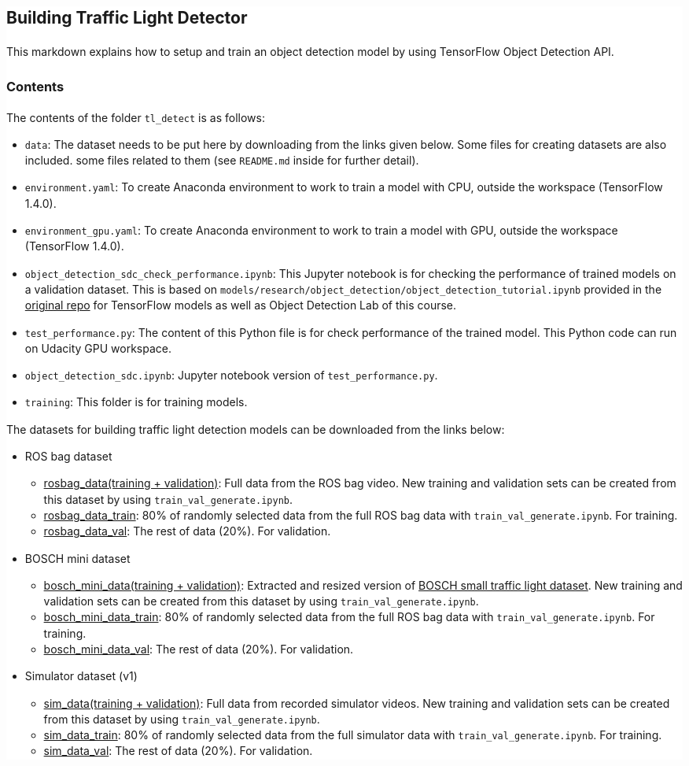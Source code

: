 ## Building Traffic Light Detector

This markdown explains how to setup and train an object detection model
by using TensorFlow Object Detection API.

### Contents

The contents of the folder `tl_detect` is as follows:

- `data`: The dataset needs to be put here by downloading from
the links given below. Some files for creating datasets are also included.
some files related to them (see `README.md` inside for further detail).
- `environment.yaml`: To create Anaconda environment to work to train a model
with CPU, outside the workspace (TensorFlow 1.4.0).
- `environment_gpu.yaml`: To create Anaconda environment to work to train a model
with GPU, outside the workspace (TensorFlow 1.4.0).
- `object_detection_sdc_check_performance.ipynb`: This Jupyter notebook is for checking the
performance of trained models on a validation dataset. This is based on
`models/research/object_detection/object_detection_tutorial.ipynb`
provided in the [original repo](https://github.com/tensorflow/models) for TensorFlow models
as well as Object Detection Lab of this course.

- `test_performance.py`: The content of this Python file is
for check performance of the trained model. This Python code can run on Udacity GPU
workspace.
- `object_detection_sdc.ipynb`: Jupyter notebook version of `test_performance.py`.
- `training`: This folder is for training models.

The datasets for building traffic light detection models can be downloaded
from the links below:

- ROS bag dataset
  - [rosbag_data(training + validation)](https://drive.google.com/open?id=1DPBC9hYdNKK-df3R9-aFe9RLV3hcSFZd): Full data from the ROS bag video.
  New training and validation sets can be created from this dataset by using `train_val_generate.ipynb`.  
  - [rosbag_data_train](https://drive.google.com/open?id=1v7C44_lVsej3NDXe7XqUJISeXxNYWkDi): 80% of randomly selected data from the full ROS bag data
  with `train_val_generate.ipynb`. For training.
  - [rosbag_data_val](https://drive.google.com/open?id=1dMS-Ivtw3xtnZhq8aVHgJtI45SQ-ptoB): The rest of data (20%). For validation.

- BOSCH mini dataset
  - [bosch_mini_data(training + validation)](https://drive.google.com/open?id=1X2zsH4gw1nWlHneNvqJ3wpibGTsJ3QkD): Extracted and resized version of [BOSCH small traffic light dataset](https://hci.iwr.uni-heidelberg.de/node/6132). New training and validation sets can be created from this dataset by using `train_val_generate.ipynb`.  
  - [bosch_mini_data_train](https://drive.google.com/open?id=1OZGlo_08p2zA8LYwddWslJCoc7LKgXsb): 80% of randomly selected data from the full ROS bag data with `train_val_generate.ipynb`. For training.
  - [bosch_mini_data_val](https://drive.google.com/open?id=19xBRHdauD4MJ7wv0UJafJ3zgiw5vYwD6): The rest of data (20%). For validation.

- Simulator dataset (v1)
  - [sim_data(training + validation)](https://drive.google.com/open?id=1Wp2h4v-03iyccQWTNi86QOQjChmSQJil): Full data from recorded simulator videos. New training and validation sets can be created from this dataset by using `train_val_generate.ipynb`.  
  - [sim_data_train](https://drive.google.com/open?id=1LZrAC5Nb8VpyPYy2OtdUSw8aUr-6kuA7): 80% of randomly selected data from the full simulator data with `train_val_generate.ipynb`. For training.
  - [sim_data_val](https://drive.google.com/open?id=1XGthmZIG4WU90bUU4qb8Ysi1dyguDvR_): The rest of data (20%). For validation.
